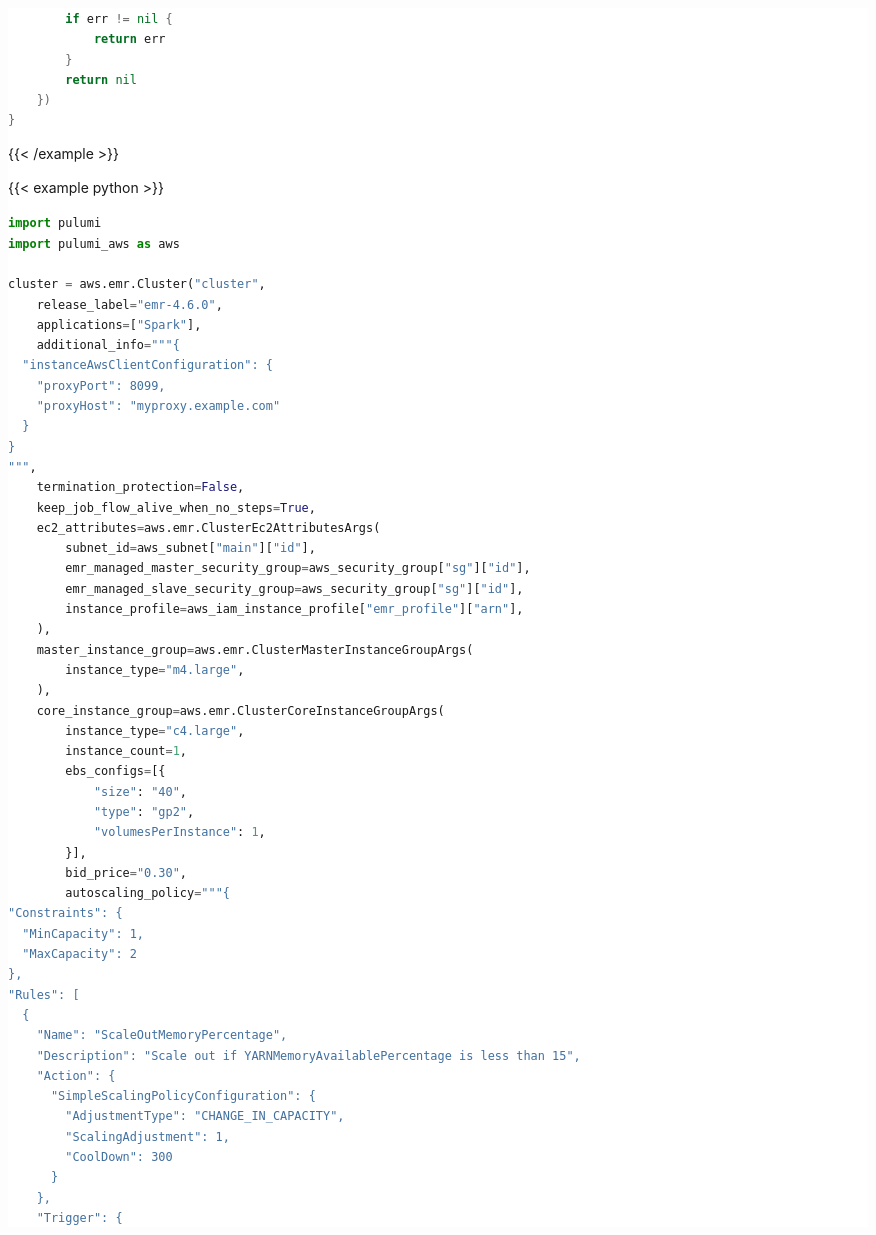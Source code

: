 ```go
		if err != nil {
			return err
		}
		return nil
	})
}
```


{{< /example >}}


{{< example python >}}

```python
import pulumi
import pulumi_aws as aws

cluster = aws.emr.Cluster("cluster",
    release_label="emr-4.6.0",
    applications=["Spark"],
    additional_info="""{
  "instanceAwsClientConfiguration": {
    "proxyPort": 8099,
    "proxyHost": "myproxy.example.com"
  }
}
""",
    termination_protection=False,
    keep_job_flow_alive_when_no_steps=True,
    ec2_attributes=aws.emr.ClusterEc2AttributesArgs(
        subnet_id=aws_subnet["main"]["id"],
        emr_managed_master_security_group=aws_security_group["sg"]["id"],
        emr_managed_slave_security_group=aws_security_group["sg"]["id"],
        instance_profile=aws_iam_instance_profile["emr_profile"]["arn"],
    ),
    master_instance_group=aws.emr.ClusterMasterInstanceGroupArgs(
        instance_type="m4.large",
    ),
    core_instance_group=aws.emr.ClusterCoreInstanceGroupArgs(
        instance_type="c4.large",
        instance_count=1,
        ebs_configs=[{
            "size": "40",
            "type": "gp2",
            "volumesPerInstance": 1,
        }],
        bid_price="0.30",
        autoscaling_policy="""{
"Constraints": {
  "MinCapacity": 1,
  "MaxCapacity": 2
},
"Rules": [
  {
    "Name": "ScaleOutMemoryPercentage",
    "Description": "Scale out if YARNMemoryAvailablePercentage is less than 15",
    "Action": {
      "SimpleScalingPolicyConfiguration": {
        "AdjustmentType": "CHANGE_IN_CAPACITY",
        "ScalingAdjustment": 1,
        "CoolDown": 300
      }
    },
    "Trigger": {
```